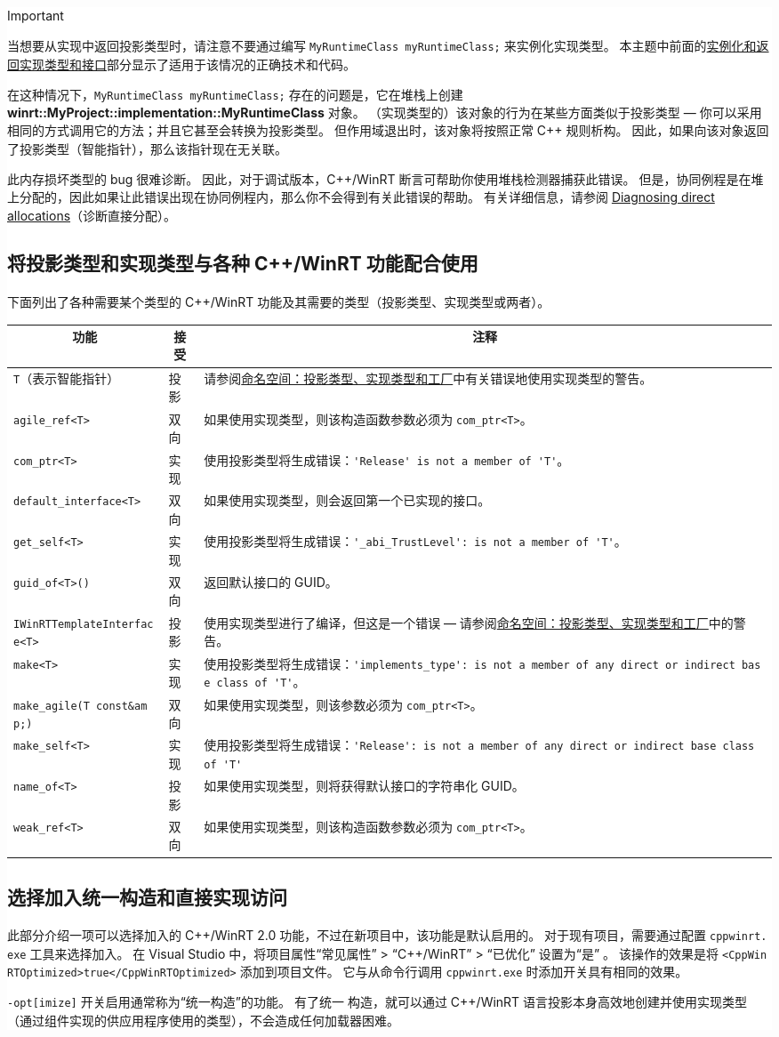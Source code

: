> [!IMPORTANT]
> 当想要从实现中返回投影类型时，请注意不要通过编写 `MyRuntimeClass myRuntimeClass;` 来实例化实现类型。 本主题中前面的[实例化和返回实现类型和接口](#instantiating-and-returning-implementation-types-and-interfaces)部分显示了适用于该情况的正确技术和代码。
>
> 在这种情况下，`MyRuntimeClass myRuntimeClass;` 存在的问题是，它在堆栈上创建 **winrt::MyProject::implementation::MyRuntimeClass** 对象。 （实现类型的）该对象的行为在某些方面类似于投影类型 &mdash; 你可以采用相同的方式调用它的方法；并且它甚至会转换为投影类型。 但作用域退出时，该对象将按照正常 C++ 规则析构。 因此，如果向该对象返回了投影类型（智能指针），那么该指针现在无关联。
>
> 此内存损坏类型的 bug 很难诊断。 因此，对于调试版本，C++/WinRT 断言可帮助你使用堆栈检测器捕获此错误。 但是，协同例程是在堆上分配的，因此如果让此错误出现在协同例程内，那么你不会得到有关此错误的帮助。 有关详细信息，请参阅 [Diagnosing direct allocations](./diag-direct-alloc.md)（诊断直接分配）。

## <a name="using-projected-types-and-implementation-types-with-various-cwinrt-features"></a>将投影类型和实现类型与各种 C++/WinRT 功能配合使用

下面列出了各种需要某个类型的 C++/WinRT 功能及其需要的类型（投影类型、实现类型或两者）。

|功能|接受|注释|
|-|-|-|
|`T`（表示智能指针）|投影|请参阅[命名空间：投影类型、实现类型和工厂](#namespaces-projected-types-implementation-types-and-factories)中有关错误地使用实现类型的警告。|
|`agile_ref<T>`|双向|如果使用实现类型，则该构造函数参数必须为 `com_ptr<T>`。|
|`com_ptr<T>`|实现|使用投影类型将生成错误：`'Release' is not a member of 'T'`。|
|`default_interface<T>`|双向|如果使用实现类型，则会返回第一个已实现的接口。|
|`get_self<T>`|实现|使用投影类型将生成错误：`'_abi_TrustLevel': is not a member of 'T'`。|
|`guid_of<T>()`|双向|返回默认接口的 GUID。|
|`IWinRTTemplateInterface<T>`<br>|投影|使用实现类型进行了编译，但这是一个错误 &mdash; 请参阅[命名空间：投影类型、实现类型和工厂](#namespaces-projected-types-implementation-types-and-factories)中的警告。|
|`make<T>`|实现|使用投影类型将生成错误：`'implements_type': is not a member of any direct or indirect base class of 'T'`。|
| `make_agile(T const&amp;)`|双向|如果使用实现类型，则该参数必须为 `com_ptr<T>`。|
| `make_self<T>`|实现|使用投影类型将生成错误：`'Release': is not a member of any direct or indirect base class of 'T'`|
| `name_of<T>`|投影|如果使用实现类型，则将获得默认接口的字符串化 GUID。|
| `weak_ref<T>`|双向|如果使用实现类型，则该构造函数参数必须为 `com_ptr<T>`。|

## <a name="opt-in-to-uniform-construction-and-direct-implementation-access"></a>选择加入统一构造和直接实现访问

此部分介绍一项可以选择加入的 C++/WinRT 2.0 功能，不过在新项目中，该功能是默认启用的。 对于现有项目，需要通过配置 `cppwinrt.exe` 工具来选择加入。 在 Visual Studio 中，将项目属性“常见属性”   > “C++/WinRT”   > “已优化”  设置为“是”  。 该操作的效果是将 `<CppWinRTOptimized>true</CppWinRTOptimized>` 添加到项目文件。 它与从命令行调用 `cppwinrt.exe` 时添加开关具有相同的效果。

`-opt[imize]` 开关启用通常称为“统一构造”的功能。 有了统一  构造，就可以通过 C++/WinRT 语言投影本身高效地创建并使用实现类型（通过组件实现的供应用程序使用的类型），不会造成任何加载器困难。
